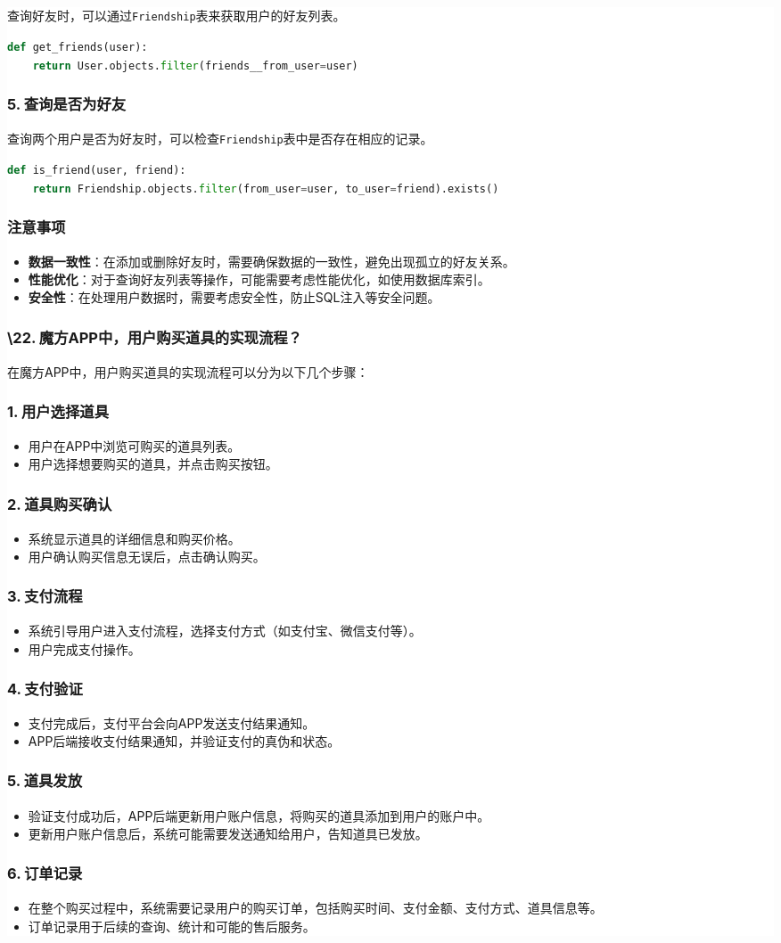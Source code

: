 查询好友时，可以通过`Friendship`表来获取用户的好友列表。

```python
def get_friends(user):
    return User.objects.filter(friends__from_user=user)
```

### 5. 查询是否为好友

查询两个用户是否为好友时，可以检查`Friendship`表中是否存在相应的记录。

```python
def is_friend(user, friend):
    return Friendship.objects.filter(from_user=user, to_user=friend).exists()
```

### 注意事项

- **数据一致性**：在添加或删除好友时，需要确保数据的一致性，避免出现孤立的好友关系。
- **性能优化**：对于查询好友列表等操作，可能需要考虑性能优化，如使用数据库索引。
- **安全性**：在处理用户数据时，需要考虑安全性，防止SQL注入等安全问题。

### \22. 魔方APP中，用户购买道具的实现流程？

在魔方APP中，用户购买道具的实现流程可以分为以下几个步骤：

### 1. 用户选择道具

- 用户在APP中浏览可购买的道具列表。
- 用户选择想要购买的道具，并点击购买按钮。

### 2. 道具购买确认

- 系统显示道具的详细信息和购买价格。
- 用户确认购买信息无误后，点击确认购买。

### 3. 支付流程

- 系统引导用户进入支付流程，选择支付方式（如支付宝、微信支付等）。
- 用户完成支付操作。

### 4. 支付验证

- 支付完成后，支付平台会向APP发送支付结果通知。
- APP后端接收支付结果通知，并验证支付的真伪和状态。

### 5. 道具发放

- 验证支付成功后，APP后端更新用户账户信息，将购买的道具添加到用户的账户中。
- 更新用户账户信息后，系统可能需要发送通知给用户，告知道具已发放。

### 6. 订单记录

- 在整个购买过程中，系统需要记录用户的购买订单，包括购买时间、支付金额、支付方式、道具信息等。
- 订单记录用于后续的查询、统计和可能的售后服务。

